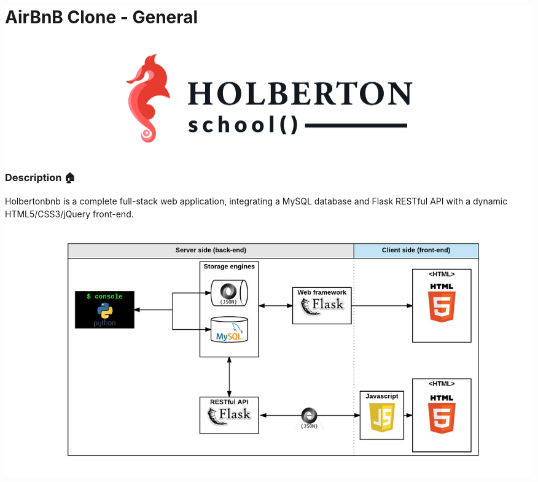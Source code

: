 # AirBnB Clone - General
<p align="center">
  <img src="https://github.com/TzStrikerYT/AirBnB_clone_v4/blob/master/assets/holberton-logo-horizontal.jpg"
       alt="Holbertonbnb logo"
       width="500"
  >
</p>

### Description :house:

Holbertonbnb is a complete full-stack web application, integrating a MySQL database and Flask RESTful API with a dynamic
HTML5/CSS3/jQuery front-end.

<p align="center">
  <img src="https://github.com/TzStrikerYT/AirBnB_clone_v4/blob/master/assets/hbnb-stack.png"
       alt="Holbertonbnb logo"
       width="750"
  >
</p>

